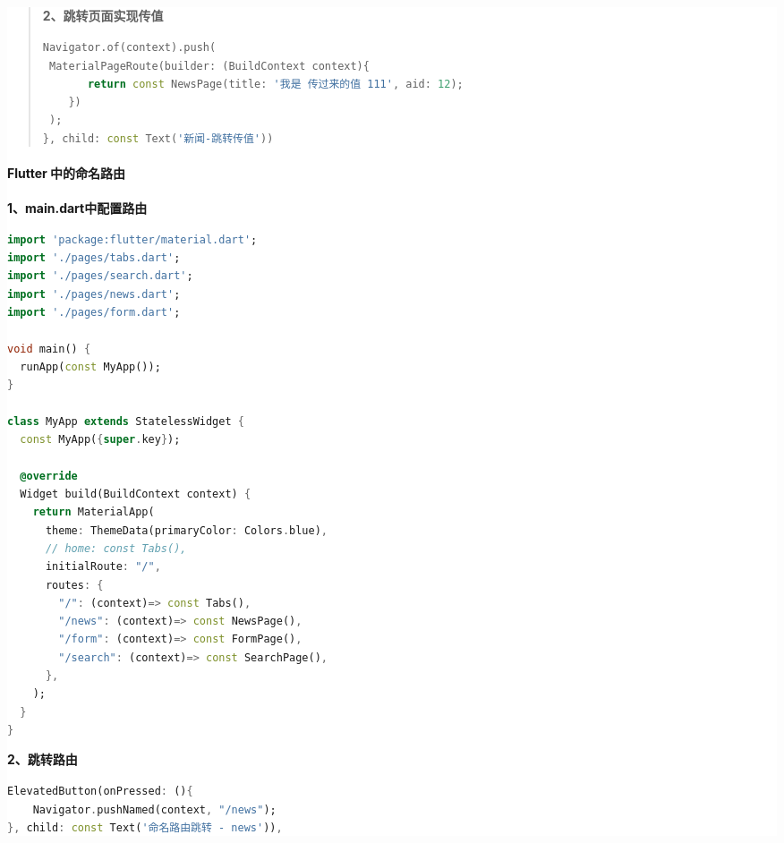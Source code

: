 >
> **2、跳转页面实现传值**
>
> ```dart
> Navigator.of(context).push(
>  MaterialPageRoute(builder: (BuildContext context){
>        return const NewsPage(title: '我是 传过来的值 111', aid: 12);
>     })
>  );
> }, child: const Text('新闻-跳转传值'))
> ```

#### Flutter 中的命名路由

**1、main.dart中配置路由**

```dart
import 'package:flutter/material.dart';
import './pages/tabs.dart';
import './pages/search.dart';
import './pages/news.dart';
import './pages/form.dart';

void main() {
  runApp(const MyApp());
}

class MyApp extends StatelessWidget {
  const MyApp({super.key});

  @override
  Widget build(BuildContext context) {
    return MaterialApp(
      theme: ThemeData(primaryColor: Colors.blue),
      // home: const Tabs(),
      initialRoute: "/",
      routes: {
        "/": (context)=> const Tabs(),
        "/news": (context)=> const NewsPage(),
        "/form": (context)=> const FormPage(),
        "/search": (context)=> const SearchPage(),
      },
    );
  }
}
```

**2、跳转路由**

```dart
ElevatedButton(onPressed: (){
    Navigator.pushNamed(context, "/news");
}, child: const Text('命名路由跳转 - news')),
```
